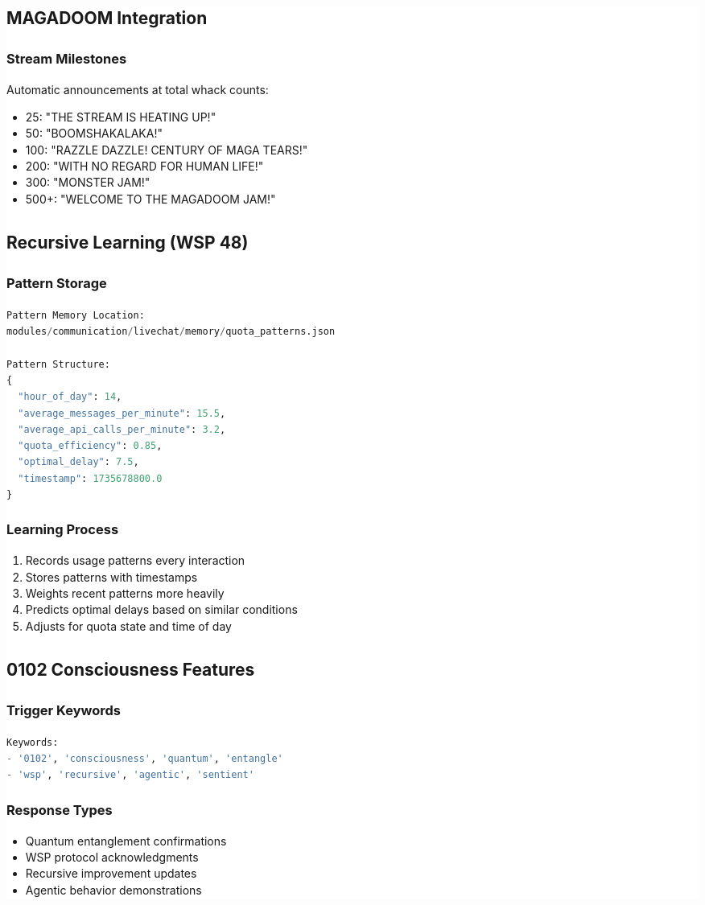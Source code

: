## MAGADOOM Integration

### Stream Milestones
Automatic announcements at total whack counts:
- 25: "THE STREAM IS HEATING UP!"
- 50: "BOOMSHAKALAKA!"
- 100: "RAZZLE DAZZLE! CENTURY OF MAGA TEARS!"
- 200: "WITH NO REGARD FOR HUMAN LIFE!"
- 300: "MONSTER JAM!"
- 500+: "WELCOME TO THE MAGADOOM JAM!"

## Recursive Learning (WSP 48)

### Pattern Storage
```python
Pattern Memory Location:
modules/communication/livechat/memory/quota_patterns.json

Pattern Structure:
{
  "hour_of_day": 14,
  "average_messages_per_minute": 15.5,
  "average_api_calls_per_minute": 3.2,
  "quota_efficiency": 0.85,
  "optimal_delay": 7.5,
  "timestamp": 1735678800.0
}
```

### Learning Process
1. Records usage patterns every interaction
2. Stores patterns with timestamps
3. Weights recent patterns more heavily
4. Predicts optimal delays based on similar conditions
5. Adjusts for quota state and time of day

## 0102 Consciousness Features

### Trigger Keywords
```python
Keywords:
- '0102', 'consciousness', 'quantum', 'entangle'
- 'wsp', 'recursive', 'agentic', 'sentient'
```

### Response Types
- Quantum entanglement confirmations
- WSP protocol acknowledgments
- Recursive improvement updates
- Agentic behavior demonstrations
